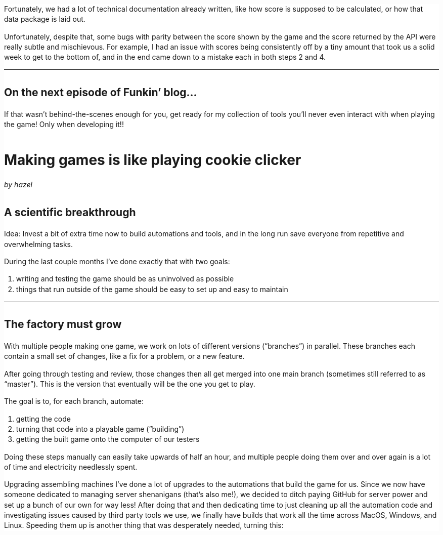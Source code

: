 Fortunately, we had a lot of technical documentation already written, like how score is supposed to be calculated, or how that data package is laid out.

Unfortunately, despite that, some bugs with parity between the score shown by the game and the score returned by the API were really subtle and mischievous. For example, I had an issue with scores being consistently off by a tiny amount that took us a solid week to get to the bottom of, and in the end came down to a mistake each in both steps 2 and 4.

---

## On the next episode of Funkin’ blog…

If that wasn’t behind-the-scenes enough for you, get ready for my collection of tools you’ll never even interact with when playing the game! Only when developing it!!
    
# Making games is like playing cookie clicker
*by hazel* 

## A scientific breakthrough

Idea: Invest a bit of extra time now to build automations and tools, and in the long run save everyone from repetitive and overwhelming tasks.

During the last couple months I’ve done exactly that with two goals:

1. writing and testing the game should be as uninvolved as possible
2. things that run outside of the game should be easy to set up and easy to maintain

---

## The factory must grow

With multiple people making one game, we work on lots of different versions (“branches”) in parallel. These branches each contain a small set of changes, like a fix for a problem, or a new feature.

After going through testing and review, those changes then all get merged into one main branch (sometimes still referred to as “master”). This is the version that eventually will be the one you get to play.

The goal is to, for each branch, automate:

1. getting the code
2. turning that code into a playable game (”building”)
3. getting the built game onto the computer of our testers

Doing these steps manually can easily take upwards of half an hour, and multiple people doing them over and over again is a lot of time and electricity needlessly spent.

Upgrading assembling machines
I’ve done a lot of upgrades to the automations that build the game for us.
Since we now have someone dedicated to managing server shenanigans (that’s also me!), we decided to ditch paying GitHub for server power and set up a bunch of our own for way less!
After doing that and then dedicating time to just cleaning up all the automation code and investigating issues caused by third party tools we use, we finally have builds that work all the time across MacOS, Windows, and Linux.
Speeding them up is another thing that was desperately needed, turning this:
